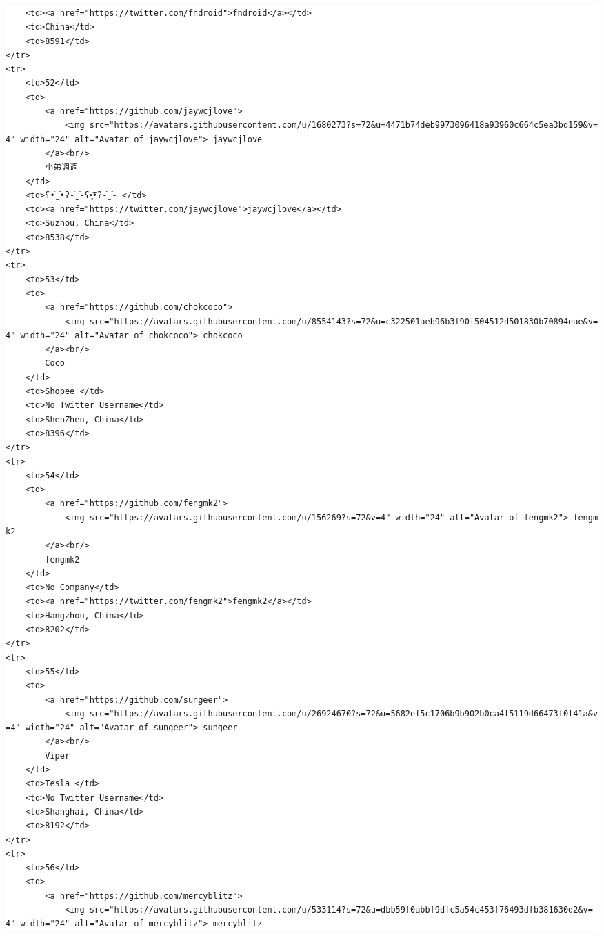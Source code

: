 		<td><a href="https://twitter.com/fndroid">fndroid</a></td>
		<td>China</td>
		<td>8591</td>
	</tr>
	<tr>
		<td>52</td>
		<td>
			<a href="https://github.com/jaywcjlove">
				<img src="https://avatars.githubusercontent.com/u/1680273?s=72&u=4471b74deb9973096418a93960c664c5ea3bd159&v=4" width="24" alt="Avatar of jaywcjlove"> jaywcjlove
			</a><br/>
			小弟调调
		</td>
		<td>ʕ•̫͡•ʔ-̫͡-ʕ•͓͡•ʔ-̫͡- </td>
		<td><a href="https://twitter.com/jaywcjlove">jaywcjlove</a></td>
		<td>Suzhou, China</td>
		<td>8538</td>
	</tr>
	<tr>
		<td>53</td>
		<td>
			<a href="https://github.com/chokcoco">
				<img src="https://avatars.githubusercontent.com/u/8554143?s=72&u=c322501aeb96b3f90f504512d501830b70894eae&v=4" width="24" alt="Avatar of chokcoco"> chokcoco
			</a><br/>
			Coco
		</td>
		<td>Shopee </td>
		<td>No Twitter Username</td>
		<td>ShenZhen, China</td>
		<td>8396</td>
	</tr>
	<tr>
		<td>54</td>
		<td>
			<a href="https://github.com/fengmk2">
				<img src="https://avatars.githubusercontent.com/u/156269?s=72&v=4" width="24" alt="Avatar of fengmk2"> fengmk2
			</a><br/>
			fengmk2
		</td>
		<td>No Company</td>
		<td><a href="https://twitter.com/fengmk2">fengmk2</a></td>
		<td>Hangzhou, China</td>
		<td>8202</td>
	</tr>
	<tr>
		<td>55</td>
		<td>
			<a href="https://github.com/sungeer">
				<img src="https://avatars.githubusercontent.com/u/26924670?s=72&u=5682ef5c1706b9b902b0ca4f5119d66473f0f41a&v=4" width="24" alt="Avatar of sungeer"> sungeer
			</a><br/>
			Viper
		</td>
		<td>Tesla </td>
		<td>No Twitter Username</td>
		<td>Shanghai, China</td>
		<td>8192</td>
	</tr>
	<tr>
		<td>56</td>
		<td>
			<a href="https://github.com/mercyblitz">
				<img src="https://avatars.githubusercontent.com/u/533114?s=72&u=dbb59f0abbf9dfc5a54c453f76493dfb381630d2&v=4" width="24" alt="Avatar of mercyblitz"> mercyblitz